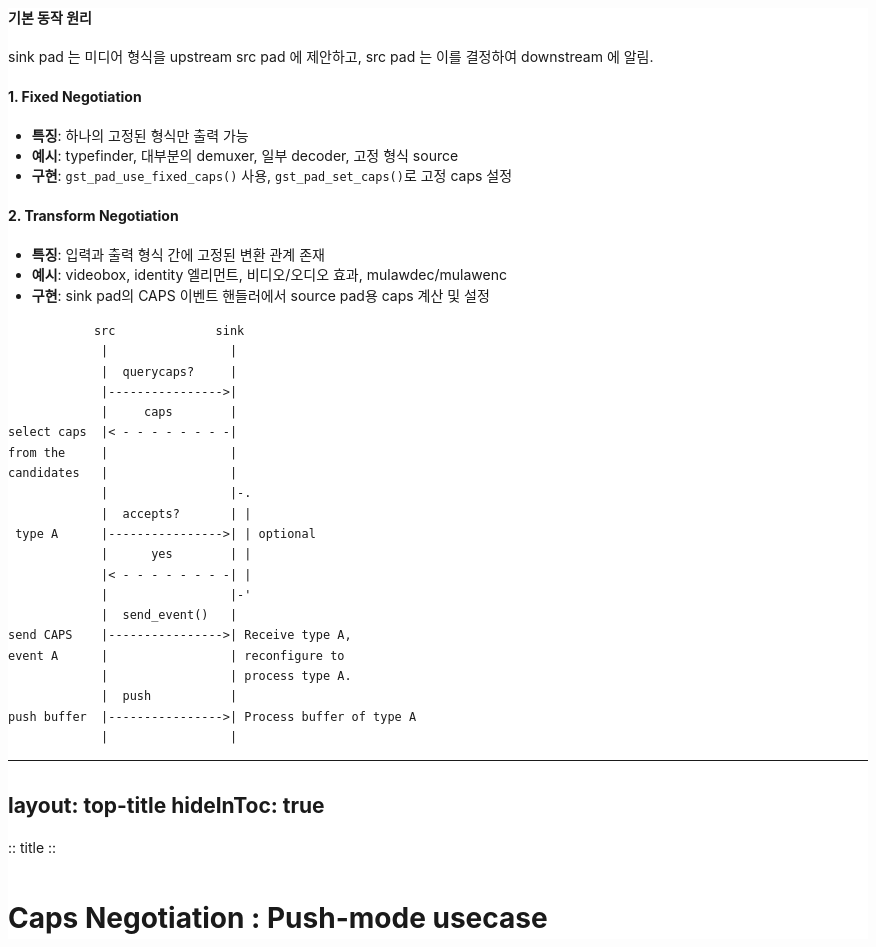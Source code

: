 <div class="highlight-box">

#### 기본 동작 원리
sink pad 는 미디어 형식을 upstream src pad 에 제안하고, src pad 는 이를 결정하여 downstream 에 알림.
</div>
<div class="flex flex-wrap ns-c-tight text-sm code-dense mt-5">
<div class="w-3/5">

#### 1. Fixed Negotiation
- **특징**: 하나의 고정된 형식만 출력 가능
- **예시**: typefinder, 대부분의 demuxer, 일부 decoder, 고정 형식 source
- **구현**: `gst_pad_use_fixed_caps()` 사용, `gst_pad_set_caps()`로 고정 caps 설정

<div class="mt-4">

#### 2. Transform Negotiation  
- **특징**: 입력과 출력 형식 간에 고정된 변환 관계 존재
- **예시**: videobox, identity 엘리먼트, 비디오/오디오 효과, mulawdec/mulawenc
- **구현**: sink pad의 CAPS 이벤트 핸들러에서 source pad용 caps 계산 및 설정
</div>
</div>
<div class="w-2/5">

```
            src              sink
             |                 |
             |  querycaps?     |
             |---------------->|
             |     caps        |
select caps  |< - - - - - - - -|
from the     |                 |
candidates   |                 |
             |                 |-.
             |  accepts?       | |
 type A      |---------------->| | optional
             |      yes        | |
             |< - - - - - - - -| |
             |                 |-'
             |  send_event()   |
send CAPS    |---------------->| Receive type A,
event A      |                 | reconfigure to 
             |                 | process type A. 
             |  push           |
push buffer  |---------------->| Process buffer of type A
             |                 |
```
</div>
<div class="w-1/4">
</div>
</div>
</div>

---
layout: top-title
hideInToc: true
---
:: title ::
# Caps Negotiation : Push-mode usecase
